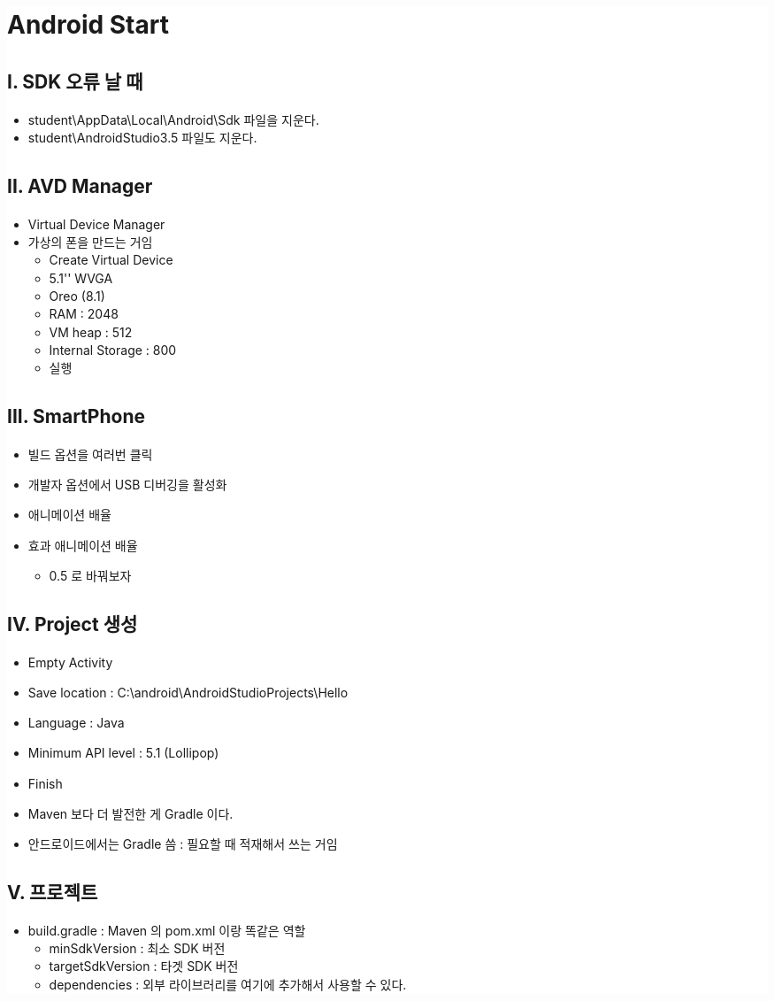 # Android Start

## I. SDK 오류 날 때

- student\AppData\Local\Android\Sdk 파일을 지운다.
- student\AndroidStudio3.5 파일도 지운다.



## II. AVD Manager

- Virtual Device Manager
- 가상의 폰을 만드는 거임
  - Create Virtual Device
  - 5.1'' WVGA
  - Oreo (8.1)
  - RAM : 2048
  - VM heap : 512
  - Internal Storage : 800
  - 실행



## III. SmartPhone

- 빌드 옵션을 여러번 클릭
- 개발자 옵션에서 USB 디버깅을 활성화

- 애니메이션 배율
- 효과 애니메이션 배율 
  - 0.5 로 바꿔보자



## IV. Project 생성

- Empty Activity
- Save location : C:\android\AndroidStudioProjects\Hello
- Language : Java

- Minimum API level : 5.1 (Lollipop)

- Finish



- Maven 보다 더 발전한 게 Gradle 이다.

- 안드로이드에서는 Gradle 씀 : 필요할 때 적재해서 쓰는 거임



## V. 프로젝트

- build.gradle : Maven 의 pom.xml 이랑 똑같은 역할
  - minSdkVersion : 최소 SDK 버전
  - targetSdkVersion : 타겟 SDK 버전
  - dependencies : 외부 라이브러리를 여기에 추가해서 사용할 수 있다.
